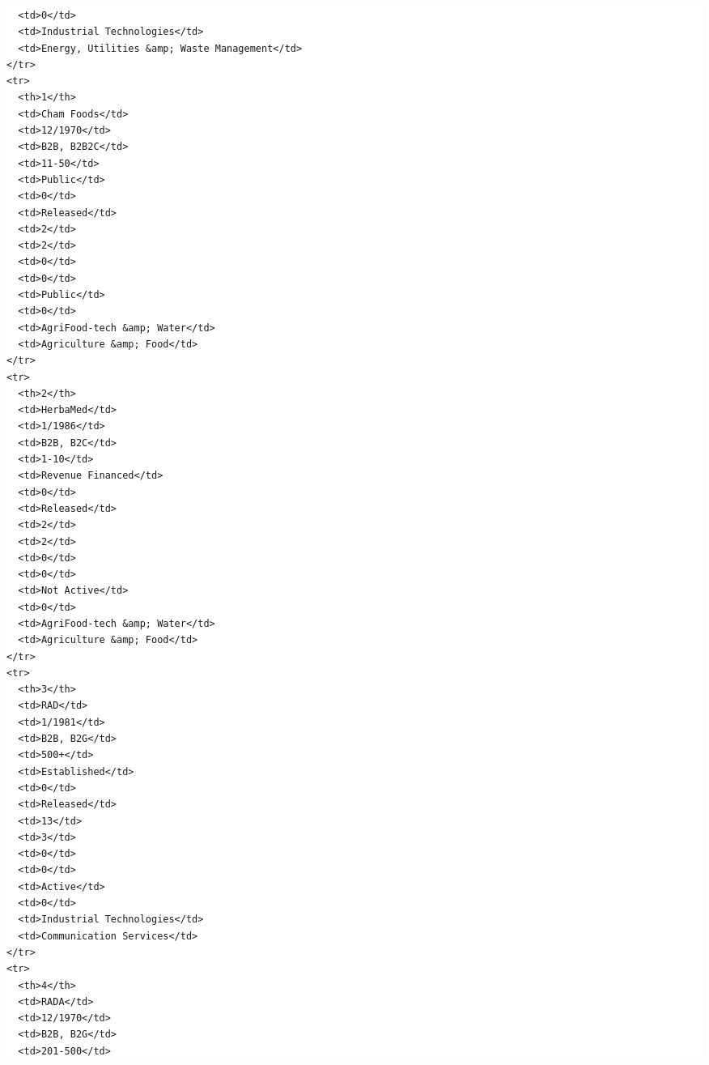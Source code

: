       <td>0</td>
      <td>Industrial Technologies</td>
      <td>Energy, Utilities &amp; Waste Management</td>
    </tr>
    <tr>
      <th>1</th>
      <td>Cham Foods</td>
      <td>12/1970</td>
      <td>B2B, B2B2C</td>
      <td>11-50</td>
      <td>Public</td>
      <td>0</td>
      <td>Released</td>
      <td>2</td>
      <td>2</td>
      <td>0</td>
      <td>0</td>
      <td>Public</td>
      <td>0</td>
      <td>AgriFood-tech &amp; Water</td>
      <td>Agriculture &amp; Food</td>
    </tr>
    <tr>
      <th>2</th>
      <td>HerbaMed</td>
      <td>1/1986</td>
      <td>B2B, B2C</td>
      <td>1-10</td>
      <td>Revenue Financed</td>
      <td>0</td>
      <td>Released</td>
      <td>2</td>
      <td>2</td>
      <td>0</td>
      <td>0</td>
      <td>Not Active</td>
      <td>0</td>
      <td>AgriFood-tech &amp; Water</td>
      <td>Agriculture &amp; Food</td>
    </tr>
    <tr>
      <th>3</th>
      <td>RAD</td>
      <td>1/1981</td>
      <td>B2B, B2G</td>
      <td>500+</td>
      <td>Established</td>
      <td>0</td>
      <td>Released</td>
      <td>13</td>
      <td>3</td>
      <td>0</td>
      <td>0</td>
      <td>Active</td>
      <td>0</td>
      <td>Industrial Technologies</td>
      <td>Communication Services</td>
    </tr>
    <tr>
      <th>4</th>
      <td>RADA</td>
      <td>12/1970</td>
      <td>B2B, B2G</td>
      <td>201-500</td>